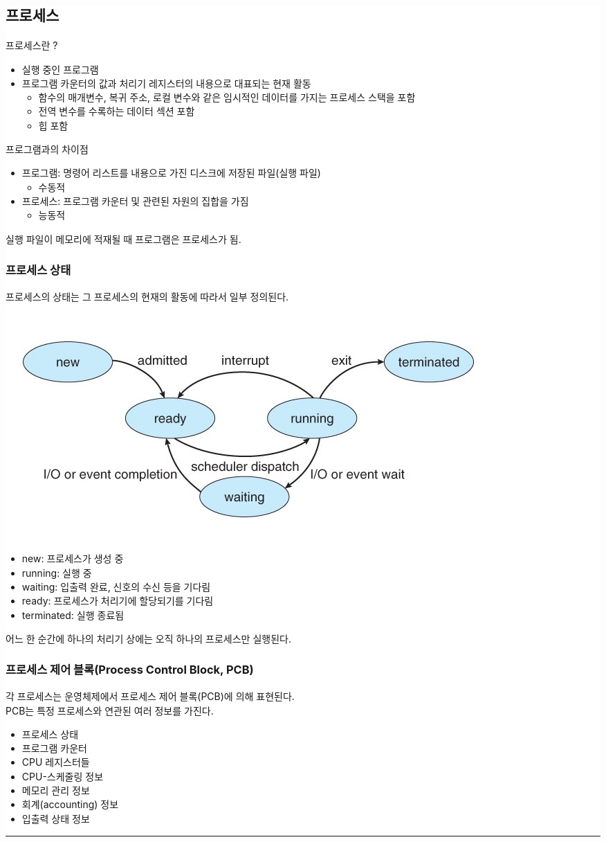 ## 프로세스
프로세스란 ?
- 실행 중인 프로그램
- 프로그램 카운터의 값과 처리기 레지스터의 내용으로 대표되는 현재 활동
    - 함수의 매개변수, 복귀 주소, 로컬 변수와 같은 임시적인 데이터를 가지는 프로세스 스택을 포함
    - 전역 변수를 수록하는 데이터 섹션 포함
    - 힙 포함

프로그램과의 차이점 
- 프로그램: 명령어 리스트를 내용으로 가진 디스크에 저장된 파일(실행 파일)
    - 수동적
- 프로세스: 프로그램 카운터 및 관련된 자원의 집합을 가짐
    - 능동적 

실행 파일이 메모리에 적재될 때 프로그램은 프로세스가 됨. 

### 프로세스 상태 
프로세스의 상태는 그 프로세스의 현재의 활동에 따라서 일부 정의된다. 

![process state](process-state.png)

- new: 프로세스가 생성 중
- running: 실행 중
- waiting: 입출력 완료, 신호의 수신 등을 기다림
- ready: 프로세스가 처리기에 할당되기를 기다림 
- terminated: 실행 종료됨

어느 한 순간에 하나의 처리기 상에는 오직 하나의 프로세스만 실행된다. 

### 프로세스 제어 블록(Process Control Block, PCB)
각 프로세스는 운영체제에서 프로세스 제어 블록(PCB)에 의해 표현된다.<br>PCB는 특정 프로세스와 연관된 여러 정보를 가진다.
- 프로세스 상태
- 프로그램 카운터 
- CPU 레지스터들
- CPU-스케줄링 정보
- 메모리 관리 정보
- 회계(accounting) 정보
- 입출력 상태 정보

---